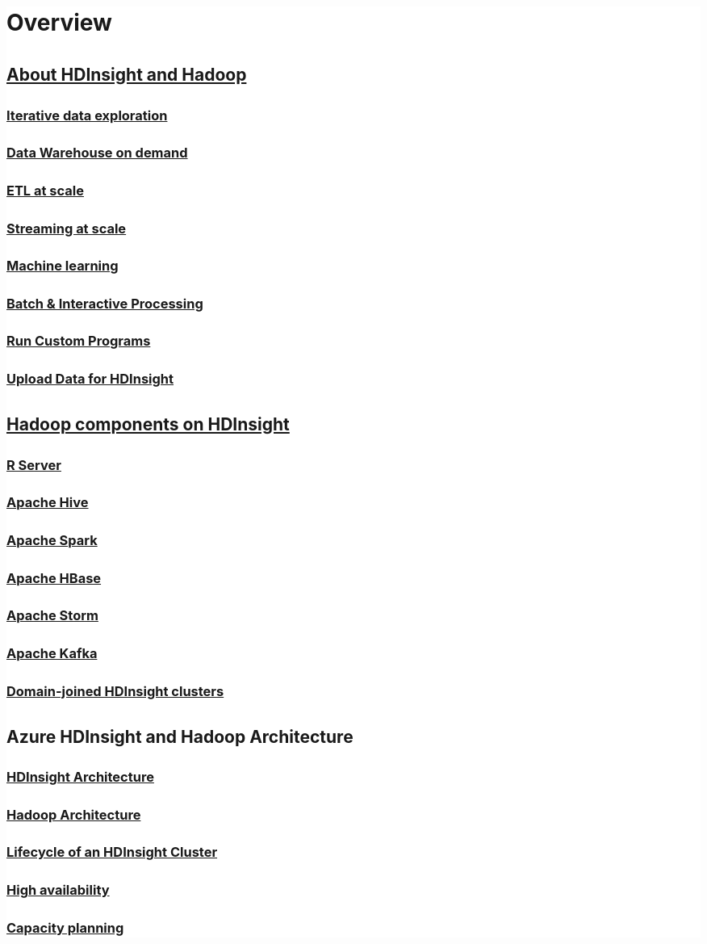 # Overview   
## [About HDInsight and Hadoop](https://docs.microsoft.com/azure/hdinsight/hdinsight-hadoop-introduction)
### [Iterative data exploration](hdinsight-iterative-data-exploration.md) 
### [Data Warehouse on demand](hdinsight-data-warehouse-on-demand.md) 
### [ETL at scale](hdinsight-etl-at-scale.md)
### [Streaming at scale](hdinsight-streaming-at-scale-overview.md)
### [Machine learning](hdinsight-machine-learning-overview.md) 
### [Batch & Interactive Processing](hdinsight-achieving-batch-and-interactive-with-hadoop-spark.md)
### [Run Custom Programs](hdinsight-run-custom-programs.md)
### [Upload Data for HDInsight](https://docs.microsoft.com/azure/hdinsight/hdinsight-upload-data)

## [Hadoop components on HDInsight](https://docs.microsoft.com/azure/hdinsight/hdinsight-component-versioning)
### [R Server](https://docs.microsoft.com/azure/hdinsight/hdinsight-hadoop-r-server-overview)
### [Apache Hive](https://docs.microsoft.com/azure/hdinsight/hdinsight-use-hive)
### [Apache Spark](https://docs.microsoft.com/azure/hdinsight/hdinsight-apache-spark-overview)
### [Apache HBase](https://docs.microsoft.com/azure/hdinsight/hdinsight-hbase-overview)
### [Apache Storm](https://docs.microsoft.com/azure/hdinsight/hdinsight-storm-overview)
### [Apache Kafka](https://docs.microsoft.com/azure/hdinsight/hdinsight-apache-kafka-introduction)
### [Domain-joined HDInsight clusters](https://docs.microsoft.com/azure/hdinsight/hdinsight-domain-joined-introduction)

## Azure HDInsight and Hadoop Architecture
### [HDInsight Architecture](hdinsight-architecture.md)
### [Hadoop Architecture](hdinsight-hadoop-architecture.md)
### [Lifecycle of an HDInsight Cluster](hdinsight-lifecycle-of-an-hdinsight-cluster.md) 
### [High availability](https://docs.microsoft.com/azure/hdinsight/hdinsight-high-availability-linux.md) 
### [Capacity planning](hdinsight-capacity-planning.md)

